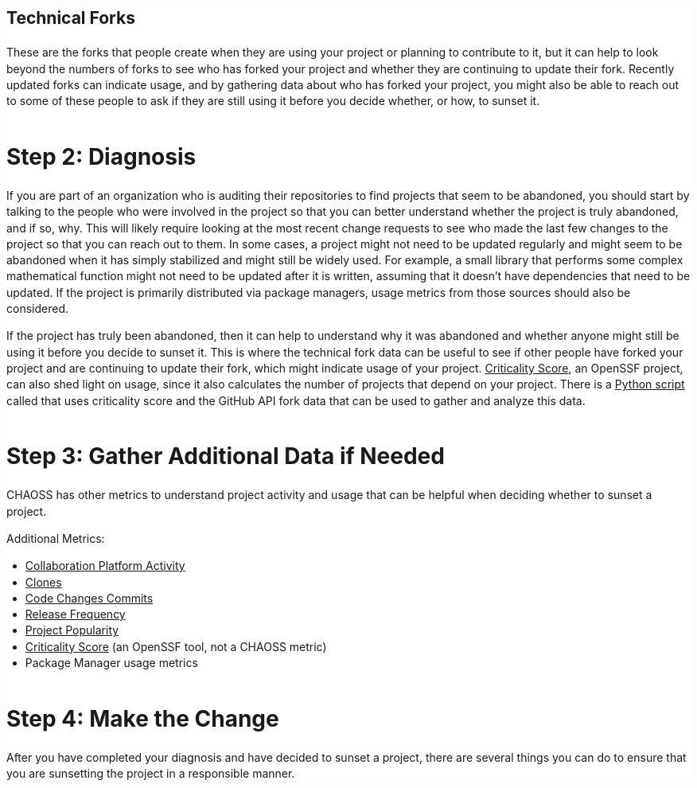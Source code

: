 ## Technical Forks

These are the forks that people create when they are using your project or planning to contribute to it, but it can help to look beyond the numbers of forks to see who has forked your project and whether they are continuing to update their fork. Recently updated forks can indicate usage, and by gathering data about who has forked your project, you might also be able to reach out to some of these people to ask if they are still using it before you decide whether, or how, to sunset it. 

# Step 2: Diagnosis

If you are part of an organization who is auditing their repositories to find projects that seem to be abandoned, you should start by talking to the people who were involved in the project so that you can better understand whether the project is truly abandoned, and if so, why. This will likely require looking at the most recent change requests to see who made the last few changes to the project so that you can reach out to them. In some cases, a project might not need to be updated regularly and might seem to be abandoned when it has simply stabilized and might still be widely used. For example, a small library that performs some complex mathematical function might not need to be updated after it is written, assuming that it doesn’t have dependencies that need to be updated. If the project is primarily distributed via package managers, usage metrics from those sources should also be considered.

If the project has truly been abandoned, then it can help to understand why it was abandoned and whether anyone might still be using it before you decide to sunset it. This is where the technical fork data can be useful to see if other people have forked your project and are continuing to update their fork, which might indicate usage of your project. [Criticality Score](https://github.com/ossf/criticality_score), an OpenSSF project, can also shed light on usage, since it also calculates the number of projects that depend on your project. There is a [Python script](https://github.com/geekygirldawn/project-api-metrics/blob/main/scripts/sunset.py) called that uses criticality score and the GitHub API fork data that can be used to gather and analyze this data.

# Step 3: Gather Additional Data if Needed

CHAOSS has other metrics to understand project activity and usage that can be helpful when deciding whether to sunset a project.

Additional Metrics: 

* [Collaboration Platform Activity](https://chaoss.community/?p=3484)
* [Clones](https://chaoss.community/?p=3429)
* [Code Changes Commits](https://chaoss.community/?p=4707)
* [Release Frequency](https://chaoss.community/?p=4765)
* [Project Popularity](https://chaoss.community/?p=3573)
* [Criticality Score](https://github.com/ossf/criticality_score) (an OpenSSF tool, not a CHAOSS metric)
* Package Manager usage metrics

# Step 4: Make the Change

After you have completed your diagnosis and have decided to sunset a project, there are several things you can do to ensure that you are sunsetting the project in a responsible manner.
